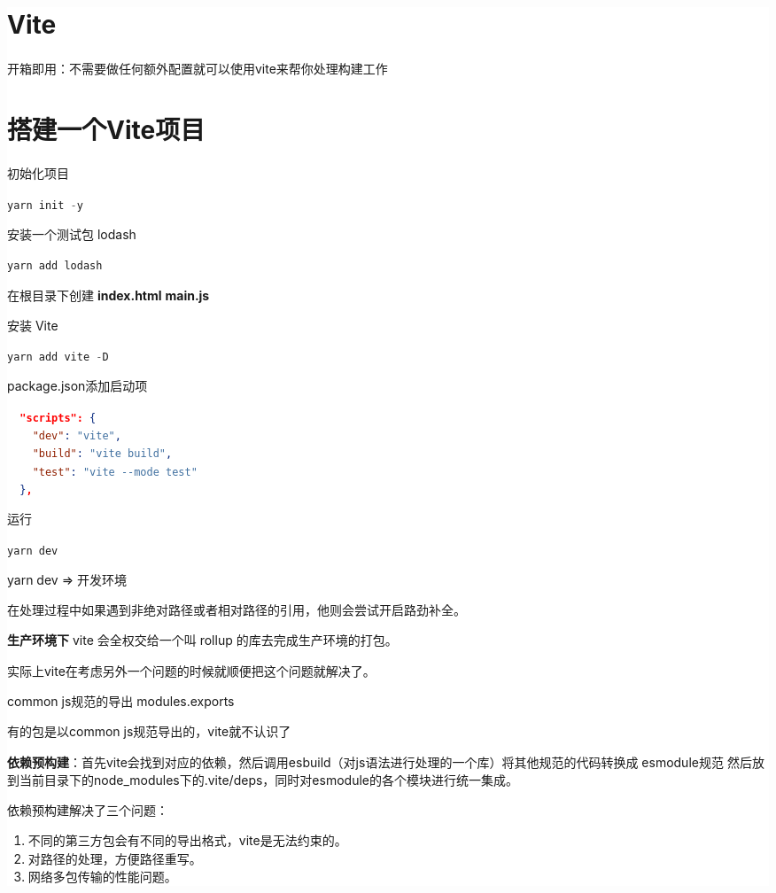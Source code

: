 # Vite

开箱即用：不需要做任何额外配置就可以使用vite来帮你处理构建工作

# 搭建一个Vite项目

初始化项目

```powershell
yarn init -y
```

安装一个测试包 lodash

```powershell
yarn add lodash
```

在根目录下创建 **index.html** **main.js**  

安装 Vite

```powershell
yarn add vite -D
```

package.json添加启动项

```json
  "scripts": {
    "dev": "vite",
    "build": "vite build",
    "test": "vite --mode test"
  },
```

运行

```
yarn dev
```

yarn dev => 开发环境

在处理过程中如果遇到非绝对路径或者相对路径的引用，他则会尝试开启路劲补全。

**生产环境下** vite 会全权交给一个叫 rollup 的库去完成生产环境的打包。

实际上vite在考虑另外一个问题的时候就顺便把这个问题就解决了。

common js规范的导出 modules.exports

有的包是以common js规范导出的，vite就不认识了

**依赖预构建**：首先vite会找到对应的依赖，然后调用esbuild（对js语法进行处理的一个库）将其他规范的代码转换成 esmodule规范 然后放到当前目录下的node_modules下的.vite/deps，同时对esmodule的各个模块进行统一集成。

依赖预构建解决了三个问题：

1. 不同的第三方包会有不同的导出格式，vite是无法约束的。
2. 对路径的处理，方便路径重写。
3. 网络多包传输的性能问题。

